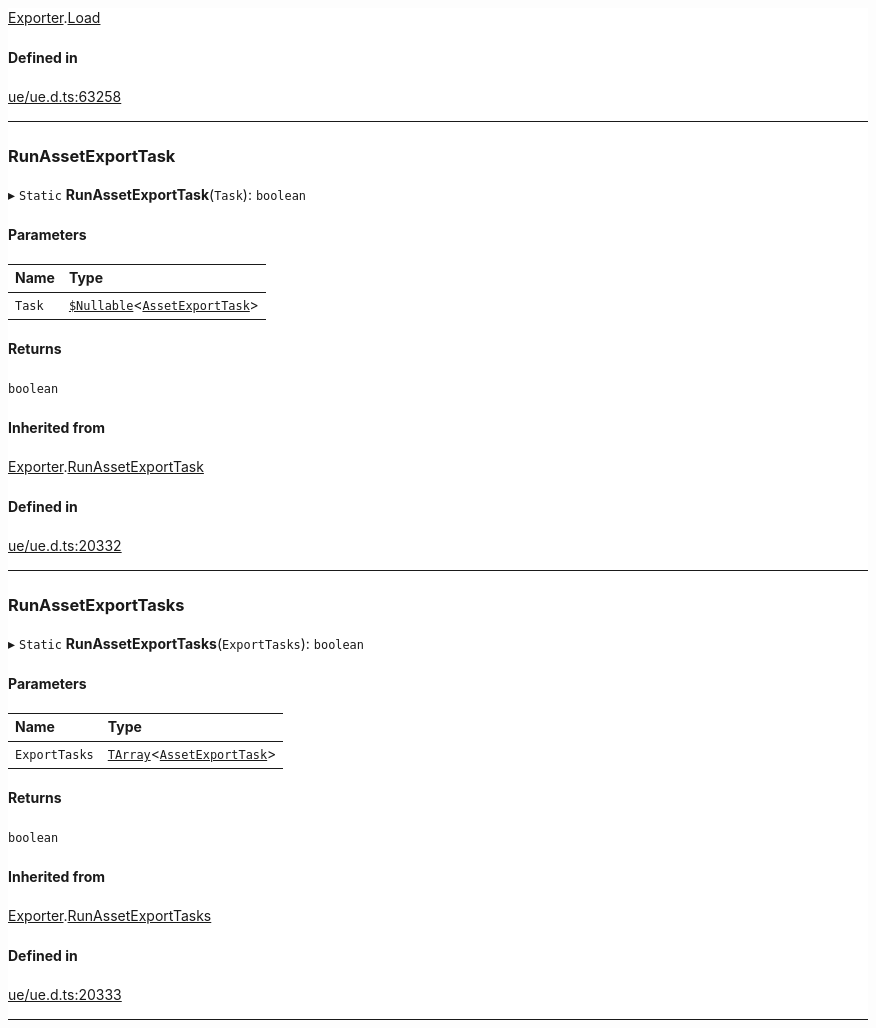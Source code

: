 [Exporter](ue_ue.Exporter.md).[Load](ue_ue.Exporter.md#load)

#### Defined in

[ue/ue.d.ts:63258](https://github.com/YugMetaverse/yug_typings/blob/25cad34/ue/ue.d.ts#L63258)

___

### RunAssetExportTask

▸ `Static` **RunAssetExportTask**(`Task`): `boolean`

#### Parameters

| Name | Type |
| :------ | :------ |
| `Task` | [`$Nullable`](../modules/puerts.md#$nullable)<[`AssetExportTask`](ue_ue.AssetExportTask.md)\> |

#### Returns

`boolean`

#### Inherited from

[Exporter](ue_ue.Exporter.md).[RunAssetExportTask](ue_ue.Exporter.md#runassetexporttask)

#### Defined in

[ue/ue.d.ts:20332](https://github.com/YugMetaverse/yug_typings/blob/25cad34/ue/ue.d.ts#L20332)

___

### RunAssetExportTasks

▸ `Static` **RunAssetExportTasks**(`ExportTasks`): `boolean`

#### Parameters

| Name | Type |
| :------ | :------ |
| `ExportTasks` | [`TArray`](../interfaces/ue_puerts.TArray.md)<[`AssetExportTask`](ue_ue.AssetExportTask.md)\> |

#### Returns

`boolean`

#### Inherited from

[Exporter](ue_ue.Exporter.md).[RunAssetExportTasks](ue_ue.Exporter.md#runassetexporttasks)

#### Defined in

[ue/ue.d.ts:20333](https://github.com/YugMetaverse/yug_typings/blob/25cad34/ue/ue.d.ts#L20333)

___
